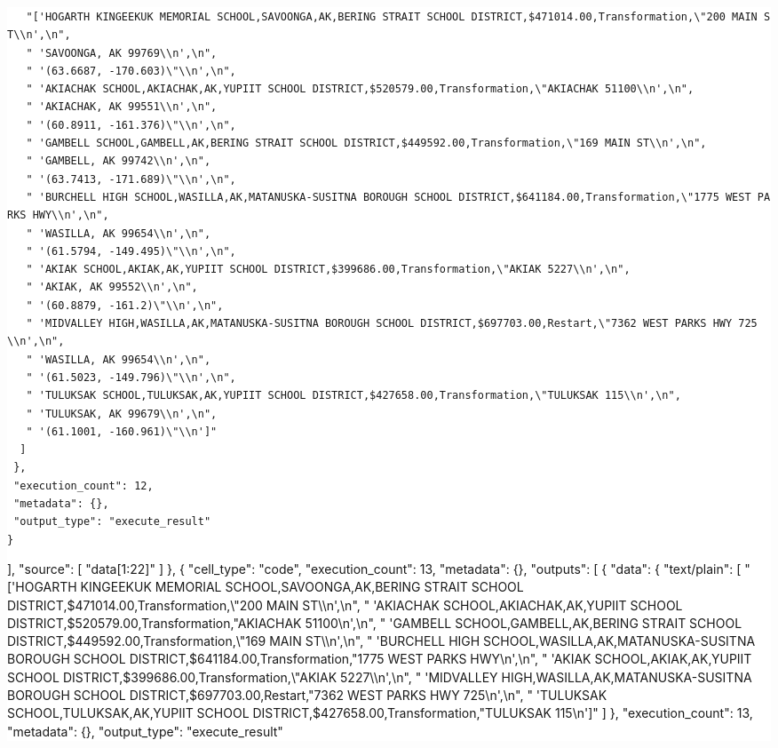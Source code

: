        "['HOGARTH KINGEEKUK MEMORIAL SCHOOL,SAVOONGA,AK,BERING STRAIT SCHOOL DISTRICT,$471014.00,Transformation,\"200 MAIN ST\\n',\n",
       " 'SAVOONGA, AK 99769\\n',\n",
       " '(63.6687, -170.603)\"\\n',\n",
       " 'AKIACHAK SCHOOL,AKIACHAK,AK,YUPIIT SCHOOL DISTRICT,$520579.00,Transformation,\"AKIACHAK 51100\\n',\n",
       " 'AKIACHAK, AK 99551\\n',\n",
       " '(60.8911, -161.376)\"\\n',\n",
       " 'GAMBELL SCHOOL,GAMBELL,AK,BERING STRAIT SCHOOL DISTRICT,$449592.00,Transformation,\"169 MAIN ST\\n',\n",
       " 'GAMBELL, AK 99742\\n',\n",
       " '(63.7413, -171.689)\"\\n',\n",
       " 'BURCHELL HIGH SCHOOL,WASILLA,AK,MATANUSKA-SUSITNA BOROUGH SCHOOL DISTRICT,$641184.00,Transformation,\"1775 WEST PARKS HWY\\n',\n",
       " 'WASILLA, AK 99654\\n',\n",
       " '(61.5794, -149.495)\"\\n',\n",
       " 'AKIAK SCHOOL,AKIAK,AK,YUPIIT SCHOOL DISTRICT,$399686.00,Transformation,\"AKIAK 5227\\n',\n",
       " 'AKIAK, AK 99552\\n',\n",
       " '(60.8879, -161.2)\"\\n',\n",
       " 'MIDVALLEY HIGH,WASILLA,AK,MATANUSKA-SUSITNA BOROUGH SCHOOL DISTRICT,$697703.00,Restart,\"7362 WEST PARKS HWY 725\\n',\n",
       " 'WASILLA, AK 99654\\n',\n",
       " '(61.5023, -149.796)\"\\n',\n",
       " 'TULUKSAK SCHOOL,TULUKSAK,AK,YUPIIT SCHOOL DISTRICT,$427658.00,Transformation,\"TULUKSAK 115\\n',\n",
       " 'TULUKSAK, AK 99679\\n',\n",
       " '(61.1001, -160.961)\"\\n']"
      ]
     },
     "execution_count": 12,
     "metadata": {},
     "output_type": "execute_result"
    }
   ],
   "source": [
    "data[1:22]"
   ]
  },
  {
   "cell_type": "code",
   "execution_count": 13,
   "metadata": {},
   "outputs": [
    {
     "data": {
      "text/plain": [
       "['HOGARTH KINGEEKUK MEMORIAL SCHOOL,SAVOONGA,AK,BERING STRAIT SCHOOL DISTRICT,$471014.00,Transformation,\"200 MAIN ST\\n',\n",
       " 'AKIACHAK SCHOOL,AKIACHAK,AK,YUPIIT SCHOOL DISTRICT,$520579.00,Transformation,\"AKIACHAK 51100\\n',\n",
       " 'GAMBELL SCHOOL,GAMBELL,AK,BERING STRAIT SCHOOL DISTRICT,$449592.00,Transformation,\"169 MAIN ST\\n',\n",
       " 'BURCHELL HIGH SCHOOL,WASILLA,AK,MATANUSKA-SUSITNA BOROUGH SCHOOL DISTRICT,$641184.00,Transformation,\"1775 WEST PARKS HWY\\n',\n",
       " 'AKIAK SCHOOL,AKIAK,AK,YUPIIT SCHOOL DISTRICT,$399686.00,Transformation,\"AKIAK 5227\\n',\n",
       " 'MIDVALLEY HIGH,WASILLA,AK,MATANUSKA-SUSITNA BOROUGH SCHOOL DISTRICT,$697703.00,Restart,\"7362 WEST PARKS HWY 725\\n',\n",
       " 'TULUKSAK SCHOOL,TULUKSAK,AK,YUPIIT SCHOOL DISTRICT,$427658.00,Transformation,\"TULUKSAK 115\\n']"
      ]
     },
     "execution_count": 13,
     "metadata": {},
     "output_type": "execute_result"